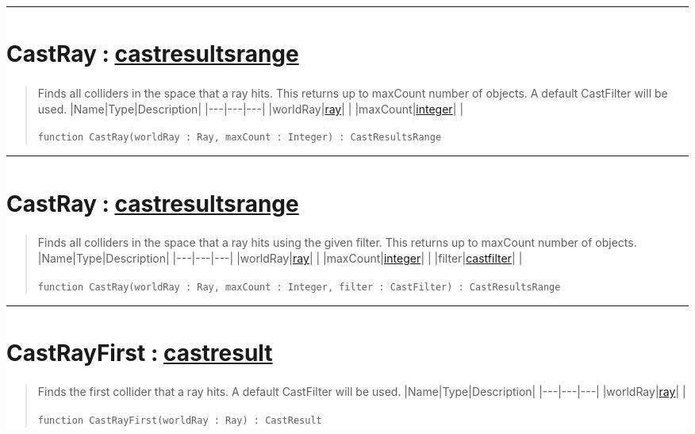 

---  
 #  CastRay : [castresultsrange](https://github.com/PlasmaEngine/PlasmaDocs/blob/master/code_reference/class_reference/castresultsrange.markdown)

> Finds all colliders in the space that a ray hits. This returns up to maxCount number of objects. A default CastFilter will be used.
> |Name|Type|Description|
> |---|---|---|
> |worldRay|[ray](https://github.com/PlasmaEngine/PlasmaDocs/blob/master/code_reference/class_reference/ray.markdown)| |
> |maxCount|[integer](https://github.com/PlasmaEngine/PlasmaDocs/blob/master/code_reference/lightning_base_types/integer.markdown)| |
> ``` lang=cpp, name=Lightning
> function CastRay(worldRay : Ray, maxCount : Integer) : CastResultsRange
> ``` 


---  
 #  CastRay : [castresultsrange](https://github.com/PlasmaEngine/PlasmaDocs/blob/master/code_reference/class_reference/castresultsrange.markdown)

> Finds all colliders in the space that a ray hits using the given filter. This returns up to maxCount number of objects.
> |Name|Type|Description|
> |---|---|---|
> |worldRay|[ray](https://github.com/PlasmaEngine/PlasmaDocs/blob/master/code_reference/class_reference/ray.markdown)| |
> |maxCount|[integer](https://github.com/PlasmaEngine/PlasmaDocs/blob/master/code_reference/lightning_base_types/integer.markdown)| |
> |filter|[castfilter](https://github.com/PlasmaEngine/PlasmaDocs/blob/master/code_reference/class_reference/castfilter.markdown)| |
> ``` lang=cpp, name=Lightning
> function CastRay(worldRay : Ray, maxCount : Integer, filter : CastFilter) : CastResultsRange
> ``` 


---  
 #  CastRayFirst : [castresult](https://github.com/PlasmaEngine/PlasmaDocs/blob/master/code_reference/class_reference/castresult.markdown)

> Finds the first collider that a ray hits. A default CastFilter will be used.
> |Name|Type|Description|
> |---|---|---|
> |worldRay|[ray](https://github.com/PlasmaEngine/PlasmaDocs/blob/master/code_reference/class_reference/ray.markdown)| |
> ``` lang=cpp, name=Lightning
> function CastRayFirst(worldRay : Ray) : CastResult
> ``` 
